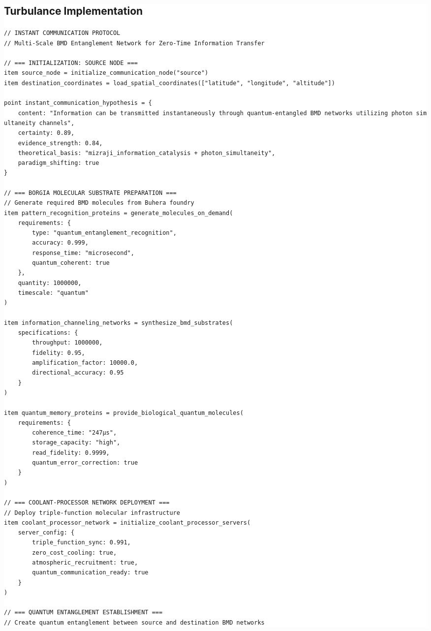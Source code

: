 
## Turbulance Implementation

```turbulance
// INSTANT COMMUNICATION PROTOCOL
// Multi-Scale BMD Entanglement Network for Zero-Time Information Transfer

// === INITIALIZATION: SOURCE NODE ===
item source_node = initialize_communication_node("source")
item destination_coordinates = load_spatial_coordinates(["latitude", "longitude", "altitude"])

point instant_communication_hypothesis = {
    content: "Information can be transmitted instantaneously through quantum-entangled BMD networks utilizing photon simultaneity channels",
    certainty: 0.89,
    evidence_strength: 0.84,
    theoretical_basis: "mizraji_information_catalysis + photon_simultaneity",
    paradigm_shifting: true
}

// === BORGIA MOLECULAR SUBSTRATE PREPARATION ===
// Generate required BMD molecules from Buhera foundry
item pattern_recognition_proteins = generate_molecules_on_demand(
    requirements: {
        type: "quantum_entanglement_recognition",
        accuracy: 0.999,
        response_time: "microsecond",
        quantum_coherent: true
    },
    quantity: 1000000,
    timescale: "quantum"
)

item information_channeling_networks = synthesize_bmd_substrates(
    specifications: {
        throughput: 1000000,
        fidelity: 0.95,
        amplification_factor: 10000.0,
        directional_accuracy: 0.95
    }
)

item quantum_memory_proteins = provide_biological_quantum_molecules(
    requirements: {
        coherence_time: "247μs",
        storage_capacity: "high",
        read_fidelity: 0.9999,
        quantum_error_correction: true
    }
)

// === COOLANT-PROCESSOR NETWORK DEPLOYMENT ===
// Deploy triple-function molecular infrastructure
item coolant_processor_network = initialize_coolant_processor_servers(
    server_config: {
        triple_function_sync: 0.991,
        zero_cost_cooling: true,
        atmospheric_recruitment: true,
        quantum_communication_ready: true
    }
)

// === QUANTUM ENTANGLEMENT ESTABLISHMENT ===
// Create quantum entanglement between source and destination BMD networks
```